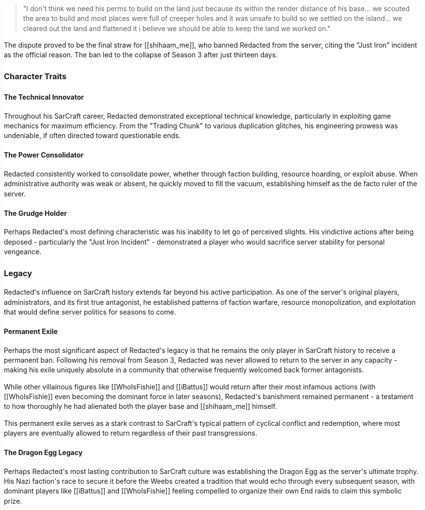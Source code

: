 > "I don't think we need his perms to build on the land just because its within the render distance of his base... we scouted the area to build and most places were full of creeper holes and it was unsafe to build so we settled on the island... we cleared out the land and flattened it i believe we should be able to keep the land we worked on."

The dispute proved to be the final straw for [[shihaam_me]], who banned Redacted from the server, citing the "Just Iron" incident as the official reason. The ban led to the collapse of Season 3 after just thirteen days.

### Character Traits

#### The Technical Innovator

Throughout his SarCraft career, Redacted demonstrated exceptional technical knowledge, particularly in exploiting game mechanics for maximum efficiency. From the "Trading Chunk" to various duplication glitches, his engineering prowess was undeniable, if often directed toward questionable ends.

#### The Power Consolidator

Redacted consistently worked to consolidate power, whether through faction building, resource hoarding, or exploit abuse. When administrative authority was weak or absent, he quickly moved to fill the vacuum, establishing himself as the de facto ruler of the server.

#### The Grudge Holder

Perhaps Redacted's most defining characteristic was his inability to let go of perceived slights. His vindictive actions after being deposed - particularly the "Just Iron Incident" - demonstrated a player who would sacrifice server stability for personal vengeance.

### Legacy

Redacted's influence on SarCraft history extends far beyond his active participation. As one of the server's original players, administrators, and its first true antagonist, he established patterns of faction warfare, resource monopolization, and exploitation that would define server politics for seasons to come.

#### Permanent Exile

Perhaps the most significant aspect of Redacted's legacy is that he remains the only player in SarCraft history to receive a permanent ban. Following his removal from Season 3, Redacted was never allowed to return to the server in any capacity - making his exile uniquely absolute in a community that otherwise frequently welcomed back former antagonists.

While other villainous figures like [[WhoIsFishie]] and [[iBattus]] would return after their most infamous actions (with [[WhoIsFishie]] even becoming the dominant force in later seasons), Redacted's banishment remained permanent - a testament to how thoroughly he had alienated both the player base and [[shihaam_me]] himself.

This permanent exile serves as a stark contrast to SarCraft's typical pattern of cyclical conflict and redemption, where most players are eventually allowed to return regardless of their past transgressions.

#### The Dragon Egg Legacy

Perhaps Redacted's most lasting contribution to SarCraft culture was establishing the Dragon Egg as the server's ultimate trophy. His Nazi faction's race to secure it before the Weebs created a tradition that would echo through every subsequent season, with dominant players like [[iBattus]] and [[WhoIsFishie]] feeling compelled to organize their own End raids to claim this symbolic prize.
